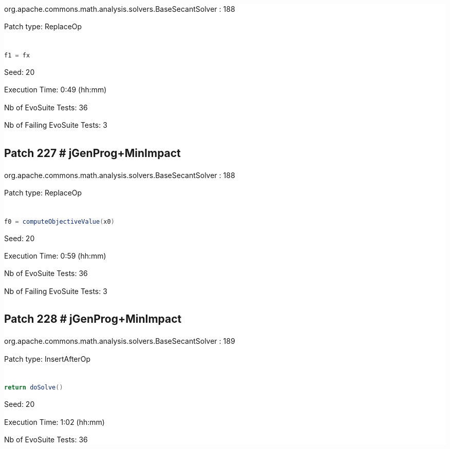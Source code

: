 org.apache.commons.math.analysis.solvers.BaseSecantSolver : 188

Patch type: ReplaceOp

```Java

f1 = fx

```


Seed: 20

Execution Time: 0:49 (hh:mm) 

Nb of EvoSuite Tests: 36

Nb of Failing EvoSuite Tests: 3



## Patch 227 #  jGenProg+MinImpact 

org.apache.commons.math.analysis.solvers.BaseSecantSolver : 188

Patch type: ReplaceOp

```Java

f0 = computeObjectiveValue(x0)

```


Seed: 20

Execution Time: 0:59 (hh:mm) 

Nb of EvoSuite Tests: 36

Nb of Failing EvoSuite Tests: 3



## Patch 228 #  jGenProg+MinImpact 

org.apache.commons.math.analysis.solvers.BaseSecantSolver : 189

Patch type: InsertAfterOp

```Java

return doSolve()

```


Seed: 20

Execution Time: 1:02 (hh:mm) 

Nb of EvoSuite Tests: 36

